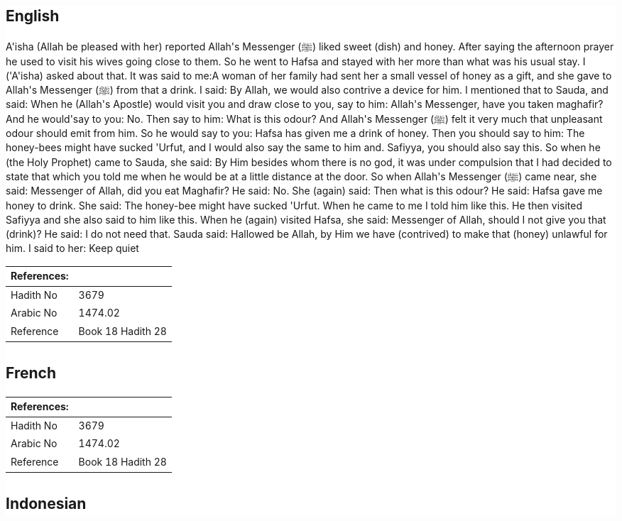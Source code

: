 ## English


<div dir="ltr" lang="en" style={{fontSize:'larger',backgroundColor:'#f8f9fa',padding:20}}>
A'isha (Allah be pleased with her) reported Allah's Messenger (ﷺ) liked sweet (dish) and honey. After saying the afternoon prayer he used to visit his wives going close to them. So he went to Hafsa and stayed with her more than what was his usual stay. I ('A'isha) asked about that. It was said to me:A woman of her family had sent her a small vessel of honey as a gift, and she gave to Allah's Messenger (ﷺ) from that a drink. I said: By Allah, we would also contrive a device for him. I mentioned that to Sauda, and said: When he (Allah's Apostle) would visit you and draw close to you, say to him: Allah's Messenger, have you taken maghafir? And he would'say to you: No. Then say to him: What is this odour? And Allah's Messenger (ﷺ) felt it very much that unpleasant odour should emit from him. So he would say to you: Hafsa has given me a drink of honey. Then you should say to him: The honey-bees might have sucked 'Urfut, and I would also say the same to him and. Safiyya, you should also say this. So when he (the Holy Prophet) came to Sauda, she said: By Him besides whom there is no god, it was under compulsion that I had decided to state that which you told me when he would be at a little distance at the door. So when Allah's Messenger (ﷺ) came near, she said: Messenger of Allah, did you eat Maghafir? He said: No. She (again) said: Then what is this odour? He said: Hafsa gave me honey to drink. She said: The honey-bee might have sucked 'Urfut. When he came to me I told him like this. He then visited Safiyya and she also said to him like this. When he (again) visited Hafsa, she said: Messenger of Allah, should I not give you that (drink)? He said: I do not need that. Sauda said: Hallowed be Allah, by Him we have (contrived) to make that (honey) unlawful for him. I said to her: Keep quiet
</div>
<div style={{backgroundColor:'#f8f9fa',padding:20, marginBottom: 10}}><table> <thead> <tr> <th>References:</th> <th></th> </tr> </thead> <tbody><tr><td>Hadith No</td><td>3679</td></tr><tr><td>Arabic No</td><td>1474.02</td></tr><tr><td>Reference</td><td>Book 18 Hadith 28</td></tr></tbody></table></div>

## French


<div dir="ltr" lang="fr" style={{fontSize:'larger',backgroundColor:'#f8f9fa',padding:20}}>

</div>
<div style={{backgroundColor:'#f8f9fa',padding:20, marginBottom: 10}}><table> <thead> <tr> <th>References:</th> <th></th> </tr> </thead> <tbody><tr><td>Hadith No</td><td>3679</td></tr><tr><td>Arabic No</td><td>1474.02</td></tr><tr><td>Reference</td><td>Book 18 Hadith 28</td></tr></tbody></table></div>

## Indonesian


<div dir="ltr" lang="id" style={{fontSize:'larger',backgroundColor:'#f8f9fa',padding:20}}>